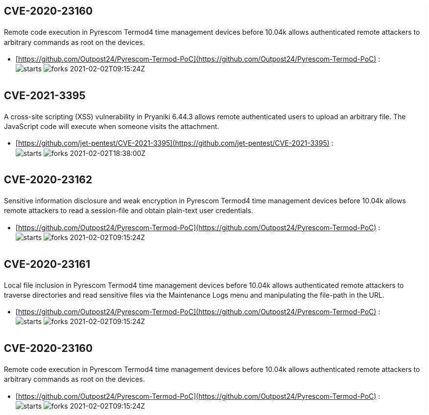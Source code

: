 ## CVE-2020-23160
 Remote code execution in Pyrescom Termod4 time management devices before 10.04k allows authenticated remote attackers to arbitrary commands as root on the devices.

- [https://github.com/Outpost24/Pyrescom-Termod-PoC](https://github.com/Outpost24/Pyrescom-Termod-PoC) :  
![starts](https://img.shields.io/github/stars/Outpost24/Pyrescom-Termod-PoC.svg) 
![forks](https://img.shields.io/github/forks/Outpost24/Pyrescom-Termod-PoC.svg) 
2021-02-02T09:15:24Z

## CVE-2021-3395
 A cross-site scripting (XSS) vulnerability in Pryaniki 6.44.3 allows remote authenticated users to upload an arbitrary file. The JavaScript code will execute when someone visits the attachment.

- [https://github.com/jet-pentest/CVE-2021-3395](https://github.com/jet-pentest/CVE-2021-3395) :  
![starts](https://img.shields.io/github/stars/jet-pentest/CVE-2021-3395.svg) 
![forks](https://img.shields.io/github/forks/jet-pentest/CVE-2021-3395.svg) 
2021-02-02T18:38:00Z

## CVE-2020-23162
 Sensitive information disclosure and weak encryption in Pyrescom Termod4 time management devices before 10.04k allows remote attackers to read a session-file and obtain plain-text user credentials.

- [https://github.com/Outpost24/Pyrescom-Termod-PoC](https://github.com/Outpost24/Pyrescom-Termod-PoC) :  
![starts](https://img.shields.io/github/stars/Outpost24/Pyrescom-Termod-PoC.svg) 
![forks](https://img.shields.io/github/forks/Outpost24/Pyrescom-Termod-PoC.svg) 
2021-02-02T09:15:24Z

## CVE-2020-23161
 Local file inclusion in Pyrescom Termod4 time management devices before 10.04k allows authenticated remote attackers to traverse directories and read sensitive files via the Maintenance  Logs menu and manipulating the file-path in the URL.

- [https://github.com/Outpost24/Pyrescom-Termod-PoC](https://github.com/Outpost24/Pyrescom-Termod-PoC) :  
![starts](https://img.shields.io/github/stars/Outpost24/Pyrescom-Termod-PoC.svg) 
![forks](https://img.shields.io/github/forks/Outpost24/Pyrescom-Termod-PoC.svg) 
2021-02-02T09:15:24Z

## CVE-2020-23160
 Remote code execution in Pyrescom Termod4 time management devices before 10.04k allows authenticated remote attackers to arbitrary commands as root on the devices.

- [https://github.com/Outpost24/Pyrescom-Termod-PoC](https://github.com/Outpost24/Pyrescom-Termod-PoC) :  
![starts](https://img.shields.io/github/stars/Outpost24/Pyrescom-Termod-PoC.svg) 
![forks](https://img.shields.io/github/forks/Outpost24/Pyrescom-Termod-PoC.svg) 
2021-02-02T09:15:24Z
